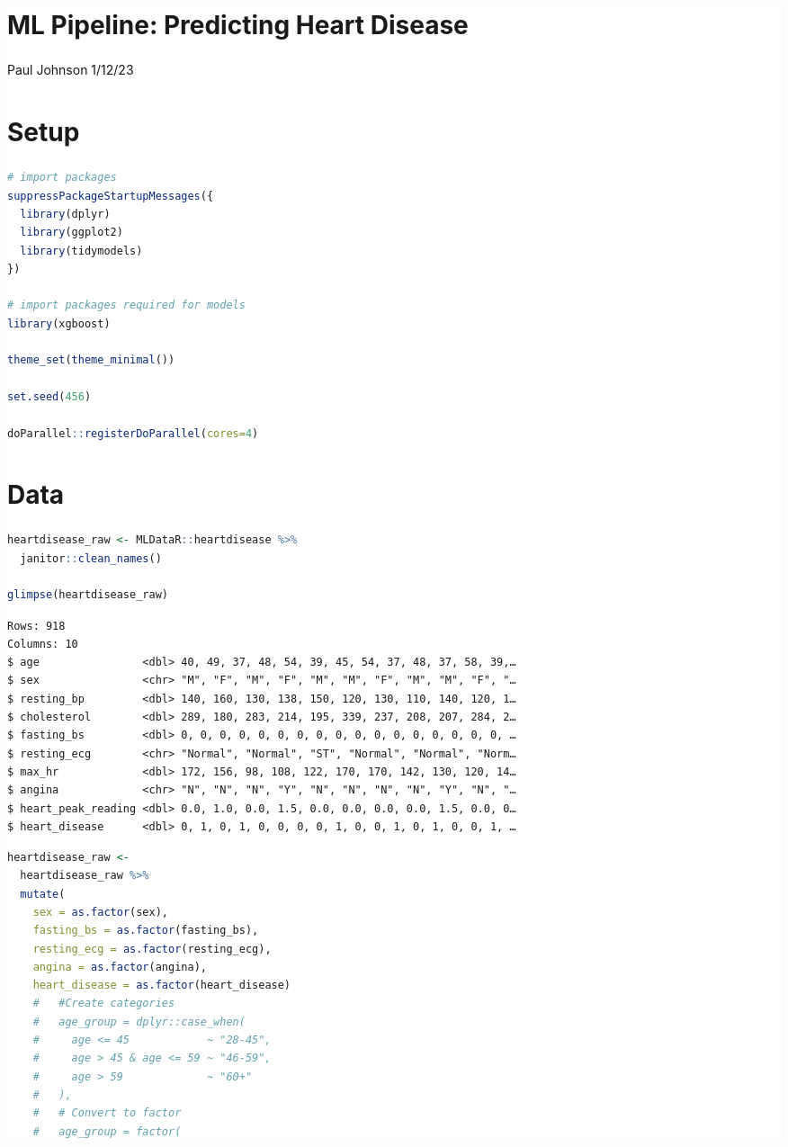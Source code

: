 ML Pipeline: Predicting Heart Disease
================
Paul Johnson
1/12/23

# Setup

``` r
# import packages
suppressPackageStartupMessages({
  library(dplyr)
  library(ggplot2)
  library(tidymodels)
})

# import packages required for models
library(xgboost)

theme_set(theme_minimal())

set.seed(456)

doParallel::registerDoParallel(cores=4)
```

# Data

``` r
heartdisease_raw <- MLDataR::heartdisease %>%
  janitor::clean_names()

glimpse(heartdisease_raw)
```

    Rows: 918
    Columns: 10
    $ age                <dbl> 40, 49, 37, 48, 54, 39, 45, 54, 37, 48, 37, 58, 39,…
    $ sex                <chr> "M", "F", "M", "F", "M", "M", "F", "M", "M", "F", "…
    $ resting_bp         <dbl> 140, 160, 130, 138, 150, 120, 130, 110, 140, 120, 1…
    $ cholesterol        <dbl> 289, 180, 283, 214, 195, 339, 237, 208, 207, 284, 2…
    $ fasting_bs         <dbl> 0, 0, 0, 0, 0, 0, 0, 0, 0, 0, 0, 0, 0, 0, 0, 0, 0, …
    $ resting_ecg        <chr> "Normal", "Normal", "ST", "Normal", "Normal", "Norm…
    $ max_hr             <dbl> 172, 156, 98, 108, 122, 170, 170, 142, 130, 120, 14…
    $ angina             <chr> "N", "N", "N", "Y", "N", "N", "N", "N", "Y", "N", "…
    $ heart_peak_reading <dbl> 0.0, 1.0, 0.0, 1.5, 0.0, 0.0, 0.0, 0.0, 1.5, 0.0, 0…
    $ heart_disease      <dbl> 0, 1, 0, 1, 0, 0, 0, 0, 1, 0, 0, 1, 0, 1, 0, 0, 1, …

``` r
heartdisease_raw <-
  heartdisease_raw %>%
  mutate(
    sex = as.factor(sex),
    fasting_bs = as.factor(fasting_bs),
    resting_ecg = as.factor(resting_ecg),
    angina = as.factor(angina),
    heart_disease = as.factor(heart_disease)
    #   #Create categories
    #   age_group = dplyr::case_when(
    #     age <= 45            ~ "28-45",
    #     age > 45 & age <= 59 ~ "46-59",
    #     age > 59             ~ "60+"
    #   ),
    #   # Convert to factor
    #   age_group = factor(
```